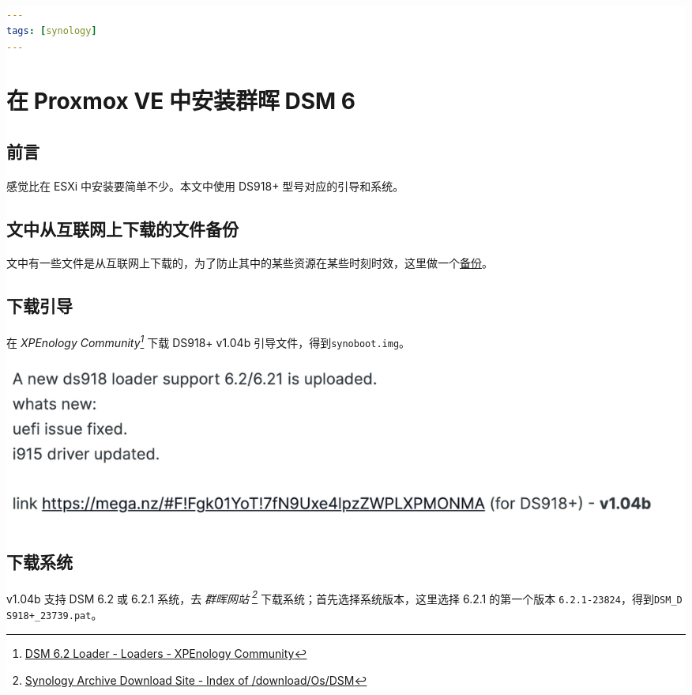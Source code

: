 ```yaml
---
tags: [synology]
---
```


# 在 Proxmox VE 中安装群晖 DSM 6

## 前言

感觉比在 ESXi 中安装要简单不少。本文中使用 DS918+ 型号对应的引导和系统。

## 文中从互联网上下载的文件备份

文中有一些文件是从互联网上下载的，为了防止其中的某些资源在某些时刻时效，这里做一个[备份](https://zfile.iuok.me/1/articles/install-synology-dsm-in-proxmox-ve)。

## 下载引导

在 *XPEnology Community[^1]* 下载 DS918+ v1.04b 引导文件，得到`synoboot.img`。

![image-20220618113024071](2022-06-18-installing-synology-dsm-6-in-proxmox-ve.assets/image-20220618113024071.png)

## 下载系统

v1.04b 支持 DSM 6.2 或 6.2.1 系统，去 *群晖网站 [^2]* 下载系统；首先选择系统版本，这里选择 6.2.1 的第一个版本 `6.2.1-23824`，得到`DSM_DS918+_23739.pat`。


[^1]: [DSM 6.2 Loader - Loaders - XPEnology Community](https://xpenology.com/forum/topic/12952-dsm-62-loader/)
[^2]: [Synology Archive Download Site - Index of /download/Os/DSM](https://archive.synology.com/download/Os/DSM)
[^3]: [S.M.A.R.T. - 维基百科，自由的百科全书](https://zh.wikipedia.org/wiki/S.M.A.R.T.)
[^4]: [下载中心 - DS918+ | Synology 群晖科技](https://www.synology.cn/zh-cn/support/download/DS918+?version=7.0#utilities)
